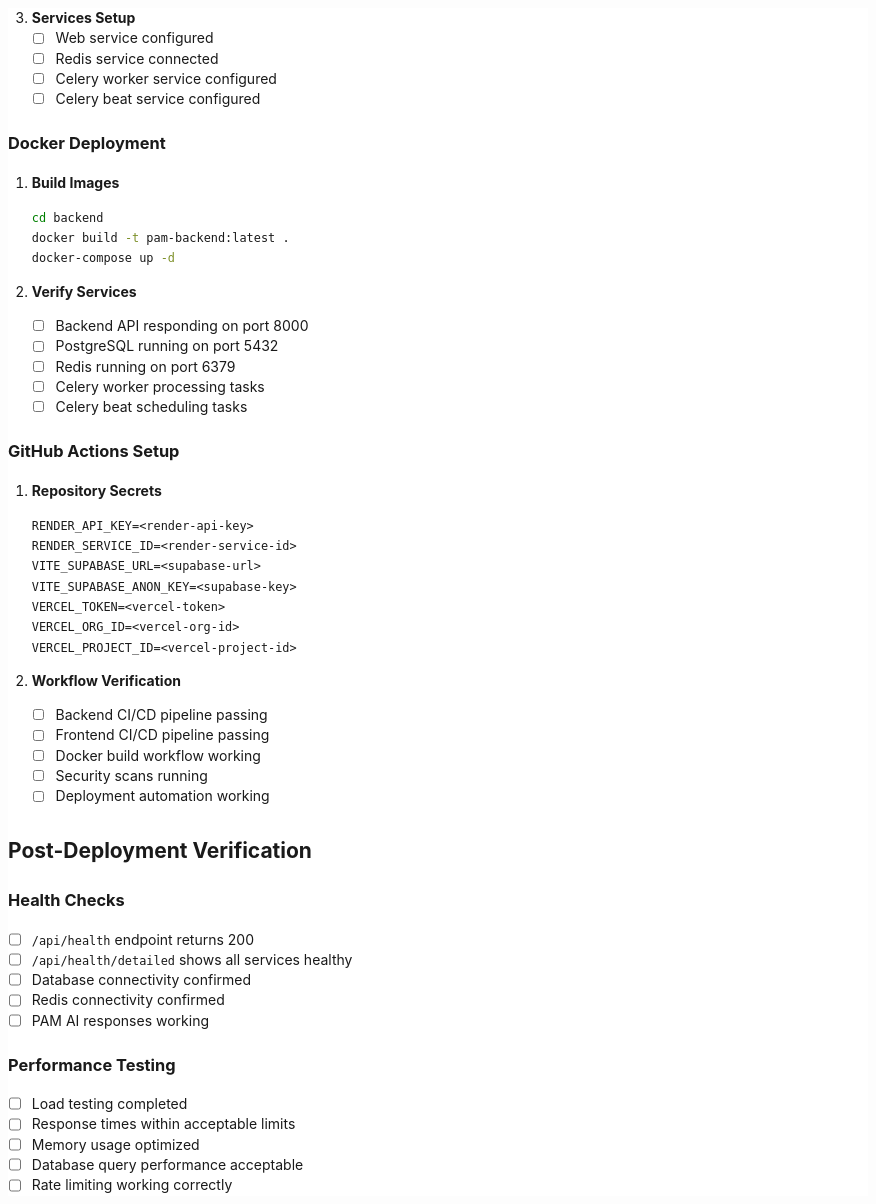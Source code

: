 3. **Services Setup**
   - [ ] Web service configured
   - [ ] Redis service connected
   - [ ] Celery worker service configured
   - [ ] Celery beat service configured

### Docker Deployment
1. **Build Images**
   ```bash
   cd backend
   docker build -t pam-backend:latest .
   docker-compose up -d
   ```

2. **Verify Services**
   - [ ] Backend API responding on port 8000
   - [ ] PostgreSQL running on port 5432
   - [ ] Redis running on port 6379
   - [ ] Celery worker processing tasks
   - [ ] Celery beat scheduling tasks

### GitHub Actions Setup
1. **Repository Secrets**
   ```
   RENDER_API_KEY=<render-api-key>
   RENDER_SERVICE_ID=<render-service-id>
   VITE_SUPABASE_URL=<supabase-url>
   VITE_SUPABASE_ANON_KEY=<supabase-key>
   VERCEL_TOKEN=<vercel-token>
   VERCEL_ORG_ID=<vercel-org-id>
   VERCEL_PROJECT_ID=<vercel-project-id>
   ```

2. **Workflow Verification**
   - [ ] Backend CI/CD pipeline passing
   - [ ] Frontend CI/CD pipeline passing
   - [ ] Docker build workflow working
   - [ ] Security scans running
   - [ ] Deployment automation working

## Post-Deployment Verification

### Health Checks
- [ ] `/api/health` endpoint returns 200
- [ ] `/api/health/detailed` shows all services healthy
- [ ] Database connectivity confirmed
- [ ] Redis connectivity confirmed
- [ ] PAM AI responses working

### Performance Testing
- [ ] Load testing completed
- [ ] Response times within acceptable limits
- [ ] Memory usage optimized
- [ ] Database query performance acceptable
- [ ] Rate limiting working correctly
